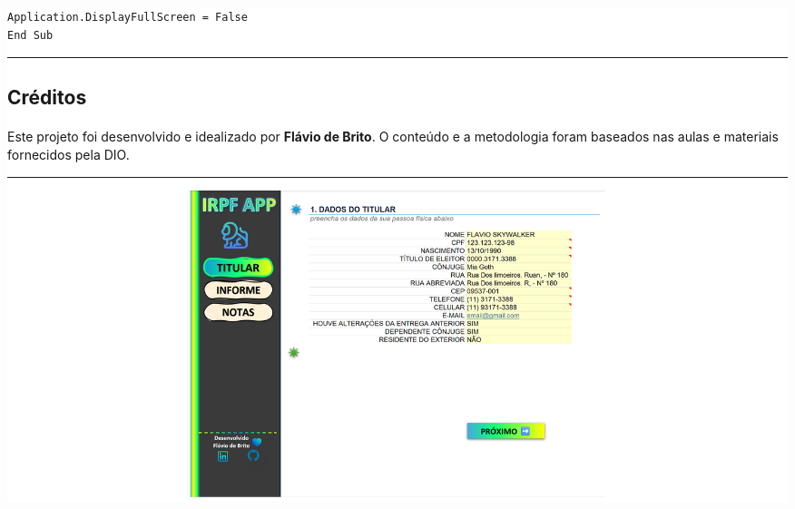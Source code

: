 ```vba
Application.DisplayFullScreen = False
End Sub
```

---

## Créditos

Este projeto foi desenvolvido e idealizado por **Flávio de Brito**. O conteúdo e a metodologia foram baseados nas aulas e materiais fornecidos pela DIO.

---

<p align="center">
  <img src="./images/Slide1.PNG" alt="Interface Principal" width="600">
</p>

<p align="center">